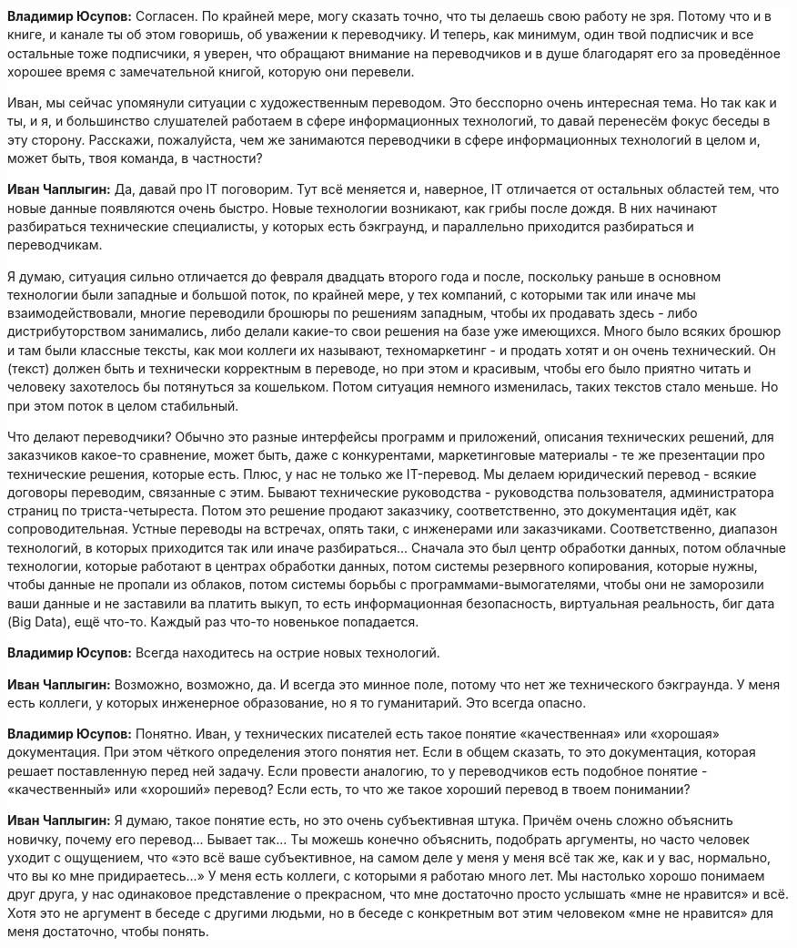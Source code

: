 **Владимир Юсупов:** Согласен. По крайней мере, могу сказать точно, что ты делаешь свою работу не зря. Потому что и в книге, и канале ты об этом говоришь, об уважении к переводчику. И теперь, как минимум, один твой подписчик и все остальные тоже подписчики, я уверен, что обращают внимание на переводчиков и в душе благодарят его за проведённое хорошее время с замечательной книгой, которую они перевели.

Иван, мы сейчас упомянули ситуации с художественным переводом. Это бесспорно очень интересная тема. Но так как и ты, и я, и большинство слушателей работаем в сфере информационных технологий, то давай перенесём фокус беседы в эту сторону. Расскажи, пожалуйста, чем же занимаются переводчики в сфере информационных технологий в целом и, может быть, твоя команда, в частности?

**Иван Чаплыгин:** Да, давай про IT поговорим. Тут всё меняется и, наверное, IT отличается от остальных областей тем, что новые данные появляются очень быстро. Новые технологии возникают, как грибы после дождя. В них начинают разбираться технические специалисты, у которых есть бэкграунд, и параллельно приходится разбираться и переводчикам. 

Я думаю, ситуация сильно отличается до февраля двадцать второго года и после, поскольку раньше в основном технологии были западные и большой поток, по крайней мере, у тех компаний, с которыми так или иначе мы взаимодействовали, многие переводили брошюры по решениям западным, чтобы их продавать здесь - либо дистрибуторством занимались, либо делали какие-то свои решения на базе уже имеющихся. Много было всяких брошюр и там были классные тексты, как мои коллеги их называют, техномаркетинг - и продать хотят и он очень технический. Он (текст) должен быть и технически корректным в переводе, но при этом и красивым, чтобы его было приятно читать и человеку захотелось бы потянуться за кошельком. Потом ситуация немного изменилась, таких текстов стало меньше. Но при этом поток в целом стабильный. 

Что делают переводчики? Обычно это разные интерфейсы программ и приложений, описания технических решений, для заказчиков какое-то сравнение, может быть, даже с конкурентами, маркетинговые материалы - те же презентации про технические решения, которые есть. Плюс, у нас не только же IT-перевод. Мы делаем юридический перевод - всякие договоры переводим, связанные с этим. Бывают технические руководства - руководства пользователя, администратора страниц по триста-четыреста. Потом это решение продают заказчику, соответственно, это документация идёт, как сопроводительная. Устные переводы на встречах, опять таки, с инженерами или заказчиками. Соответственно, диапазон технологий, в которых приходится так или иначе разбираться... Сначала это был центр обработки данных, потом облачные технологии, которые работают в центрах обработки данных, потом системы резервного копирования, которые нужны, чтобы данные не пропали из облаков, потом системы борьбы с программами-вымогателями, чтобы они не заморозили ваши данные и не заставили ва платить выкуп, то есть информационная безопасность, виртуальная реальность, биг дата (Big Data), ещё что-то. Каждый раз что-то новенькое попадается.

**Владимир Юсупов:** Всегда находитесь на острие новых технологий.

**Иван Чаплыгин:** Возможно, возможно, да. И всегда это минное поле, потому что нет же технического бэкграунда. У меня есть коллеги, у которых инженерное образование, но я то гуманитарий. Это всегда опасно.

**Владимир Юсупов:** Понятно. Иван, у технических писателей есть такое понятие «качественная» или «хорошая» документация. При этом чёткого определения этого понятия нет. Если в общем сказать, то это документация, которая решает поставленную перед ней задачу. Если провести аналогию, то у переводчиков есть подобное понятие - «качественный» или «хороший» перевод? Если есть, то что же такое хороший перевод в твоем понимании?

**Иван Чаплыгин:** Я думаю, такое понятие есть, но это очень субъективная штука. Причём очень сложно объяснить новичку, почему его перевод... Бывает так... Ты можешь конечно объяснить, подобрать аргументы, но часто человек уходит с ощущением, что «это всё ваше субъективное, на самом деле у меня у меня всё так же, как и у вас, нормально, что вы ко мне придираетесь...» У меня есть коллеги, с которыми я работаю много лет. Мы настолько хорошо понимаем друг друга, у нас одинаковое представление о прекрасном, что мне достаточно просто услышать «мне не нравится» и всё. Хотя это не аргумент в беседе с другими людьми, но в беседе с конкретным вот этим человеком «мне не нравится» для меня достаточно, чтобы понять. 
